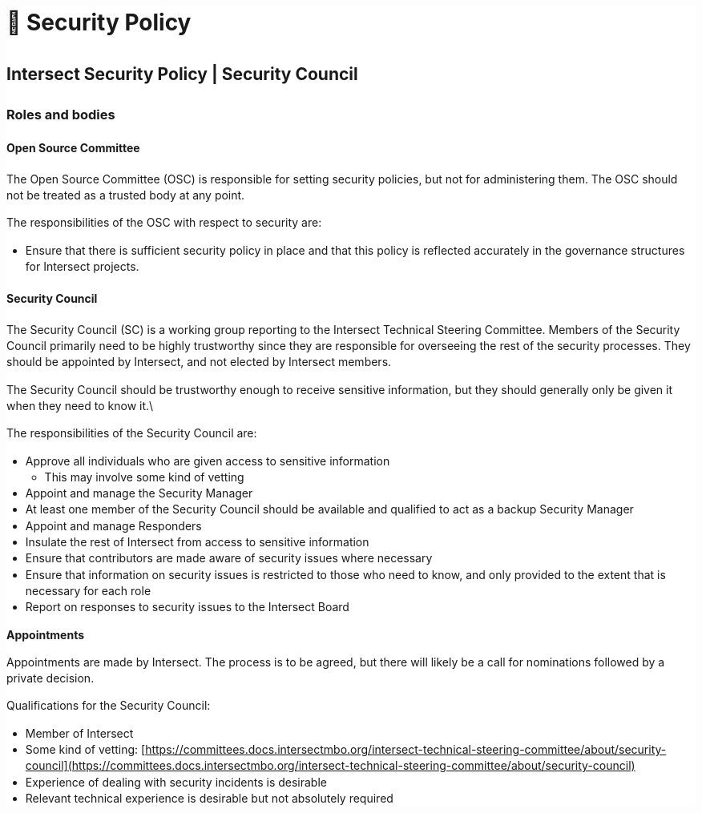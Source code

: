 # 🔐 Security Policy

## Intersect Security Policy | Security Council

### Roles and bodies

#### Open Source Committee

The Open Source Committee (OSC) is responsible for setting security policies, but not for administering them. The OSC should not be treated as a trusted body at any point.



The responsibilities of the OSC with respect to security are:

* Ensure that there is sufficient security policy in place and that this policy is reflected accurately in the governance structures for Intersect projects.

#### Security Council

The Security Council (SC) is a working group reporting to the Intersect Technical Steering Committee. Members of the Security Council primarily need to be highly trustworthy since they are responsible for overseeing the rest of the security processes. They should be appointed by Intersect, and not elected by Intersect members.



The Security Council should be trustworthy enough to receive sensitive information, but they should generally only be given it when they need to know it.\


The responsibilities of the Security Council are:

* Approve all individuals who are given access to sensitive information
  * This may involve some kind of vetting
* Appoint and manage the Security Manager
* At least one member of the Security Council should be available and qualified to act as a backup Security Manager
* Appoint and manage Responders
* Insulate the rest of Intersect from access to sensitive information
* Ensure that contributors are made aware of security issues where necessary
* Ensure that information on security issues is restricted to those who need to know, and only provided to the extent that is necessary for each role&#x20;
* Report on responses to security issues to the Intersect Board

**Appointments**

Appointments are made by Intersect. The process is to be agreed, but there will likely be a call for nominations followed by a private decision.



Qualifications for the Security Council:

* Member of Intersect
* Some kind of vetting: [https://committees.docs.intersectmbo.org/intersect-technical-steering-committee/about/security-council](https://committees.docs.intersectmbo.org/intersect-technical-steering-committee/about/security-council)
* Experience of dealing with security incidents is desirable
* Relevant technical experience is desirable but not absolutely required
